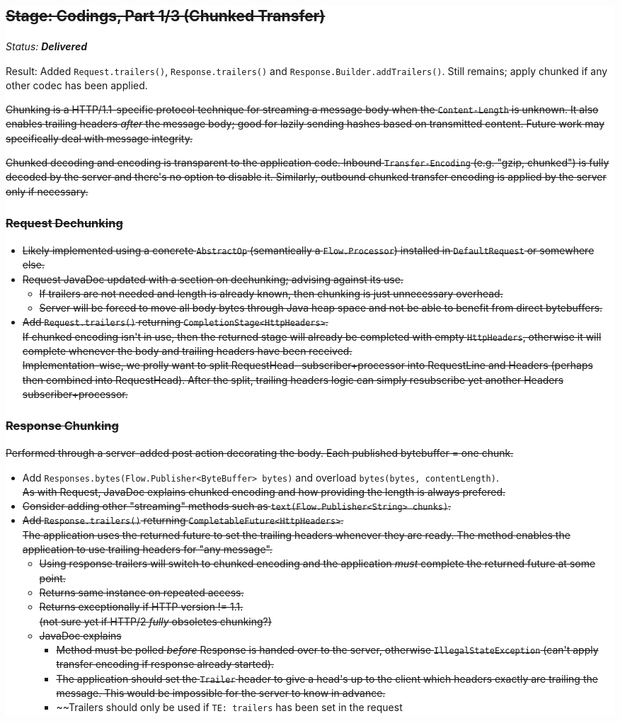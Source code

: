 ## ~~Stage: Codings, Part 1/3 (Chunked Transfer)~~

_Status: **Delivered**_

Result: Added `Request.trailers()`, `Response.trailers()` and
`Response.Builder.addTrailers()`. Still remains; apply chunked if any other
codec has been applied.

~~Chunking is a HTTP/1.1-specific protocol technique for streaming a message
body when the `Content-Length` is unknown. It also enables trailing headers
_after_ the message body; good for lazily sending hashes based on transmitted
content. Future work may specifically deal with message integrity.~~

~~Chunked decoding and encoding is transparent to the application code. Inbound
`Transfer-Encoding` (e.g. "gzip, chunked") is fully decoded by the server and
there's no option to disable it. Similarly, outbound chunked transfer encoding
is applied by the server only if necessary.~~

### ~~Request Dechunking~~

- ~~Likely implemented using a concrete `AbstractOp` (semantically a
  `Flow.Processor`) installed in `DefaultRequest` or somewhere else.~~
- ~~Request JavaDoc updated with a section on dechunking; advising against its
  use.~~
  - ~~If trailers are not needed and length is already known, then chunking is
    just unnecessary overhead.~~
  - ~~Server will be forced to move all body bytes through Java heap space and
    not be able to benefit from direct bytebuffers.~~
- ~~Add `Request.trailers()` returning `CompletionStage<HttpHeaders>`.  
  If chunked encoding isn't in use, then the returned stage will already be
  completed with empty `HttpHeaders`, otherwise it will complete whenever the
  body and trailing headers have been received.~~  
  ~~Implementation-wise, we prolly want to split RequestHead- subscriber+processor
  into RequestLine and Headers (perhaps then combined into RequestHead). After
  the split, trailing headers logic can simply resubscribe yet another Headers
  subscriber+processor.~~

### ~~Response Chunking~~

~~Performed through a server-added post action decorating the body. Each
published bytebuffer = one chunk.~~

- Add `Responses.bytes(Flow.Publisher<ByteBuffer> bytes)` and overload
  `bytes(bytes, contentLength)`.  
  ~~As with Request, JavaDoc explains chunked encoding and how providing the
  length is always prefered.~~
- ~~Consider adding other "streaming" methods such as
  `text(Flow.Publisher<String> chunks)`.~~
- ~~Add `Response.trailers()` returning `CompletableFuture<HttpHeaders>`.~~  
  ~~The application uses the returned future to set the trailing headers whenever
  they are ready. The method enables the application to use trailing headers for
  "any message".~~
  - ~~Using response trailers will switch to chunked encoding and the application
    _must_ complete the returned future at some point.~~
  - ~~Returns same instance on repeated access.~~
  - ~~Returns exceptionally if HTTP version != 1.1.~~  
    ~~(not sure yet if HTTP/2 _fully_ obsoletes chunking?)~~
  - ~~JavaDoc explains~~
    - ~~Method must be polled _before_ Response is handed over to the server,
      otherwise `IllegalStateException` (can't apply transfer encoding if
      response already started).~~
    - ~~The application should set the `Trailer` header to give a head's up to
      the client which headers exactly are trailing the message. This would be
      impossible for the server to know in advance.~~
    - ~~Trailers should only be used if `TE: trailers` has been set in the request
